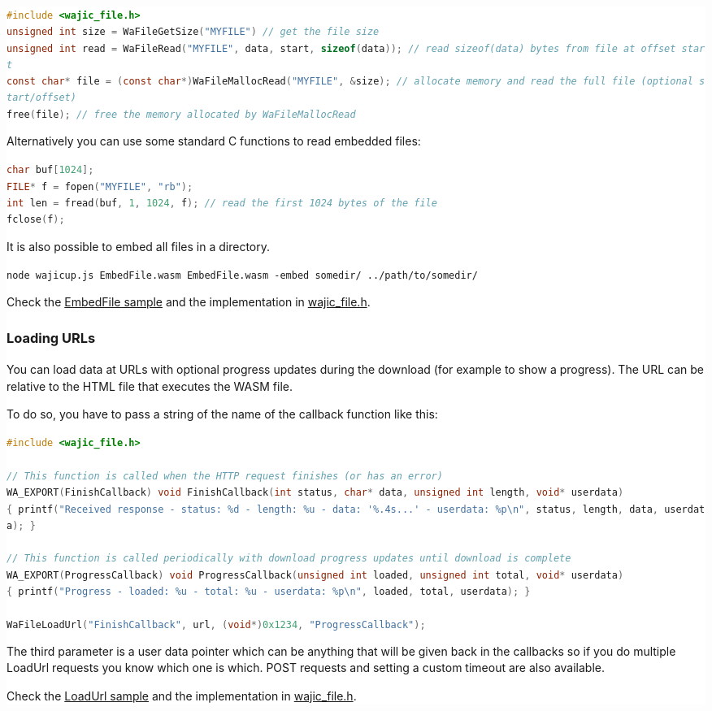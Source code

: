 ```C
#include <wajic_file.h>
unsigned int size = WaFileGetSize("MYFILE") // get the file size
unsigned int read = WaFileRead("MYFILE", data, start, sizeof(data)); // read sizeof(data) bytes from file at offset start
const char* file = (const char*)WaFileMallocRead("MYFILE", &size); // allocate memory and read the full file (optional start/offset)
free(file); // free the memory allocated by WaFileMallocRead
```

Alternatively you can use some standard C functions to read embedded files:

```C
char buf[1024];
FILE* f = fopen("MYFILE", "rb");
int len = fread(buf, 1, 1024, f); // read the first 1024 bytes of the file
fclose(f);
```

It is also possible to embed all files in a directory.

`node wajicup.js EmbedFile.wasm EmbedFile.wasm -embed somedir/ ../path/to/somedir/`

Check the [EmbedFile sample](https://wajic.github.io/samples/?EmbedFile) and the implementation in [wajic_file.h](wajic_file.h).

### Loading URLs
You can load data at URLs with optional progress updates during the download (for example to show a progress).
The URL can be relative to the HTML file that executes the WASM file.

To do so, you have to pass a string of the name of the callback function like this:

```C
#include <wajic_file.h>

// This function is called when the HTTP request finishes (or has an error)
WA_EXPORT(FinishCallback) void FinishCallback(int status, char* data, unsigned int length, void* userdata)
{ printf("Received response - status: %d - length: %u - data: '%.4s...' - userdata: %p\n", status, length, data, userdata); }

// This function is called periodically with download progress updates until download is complete
WA_EXPORT(ProgressCallback) void ProgressCallback(unsigned int loaded, unsigned int total, void* userdata)
{ printf("Progress - loaded: %u - total: %u - userdata: %p\n", loaded, total, userdata); }

WaFileLoadUrl("FinishCallback", url, (void*)0x1234, "ProgressCallback");
```

The third parameter is a user data pointer which can be anything that will be given back in the callbacks so if you
do multiple LoadUrl requests you know which one is which. POST requests and setting a custom timeout are also available.

Check the [LoadUrl sample](https://wajic.github.io/samples/?LoadUrl) and the implementation in [wajic_file.h](wajic_file.h).
